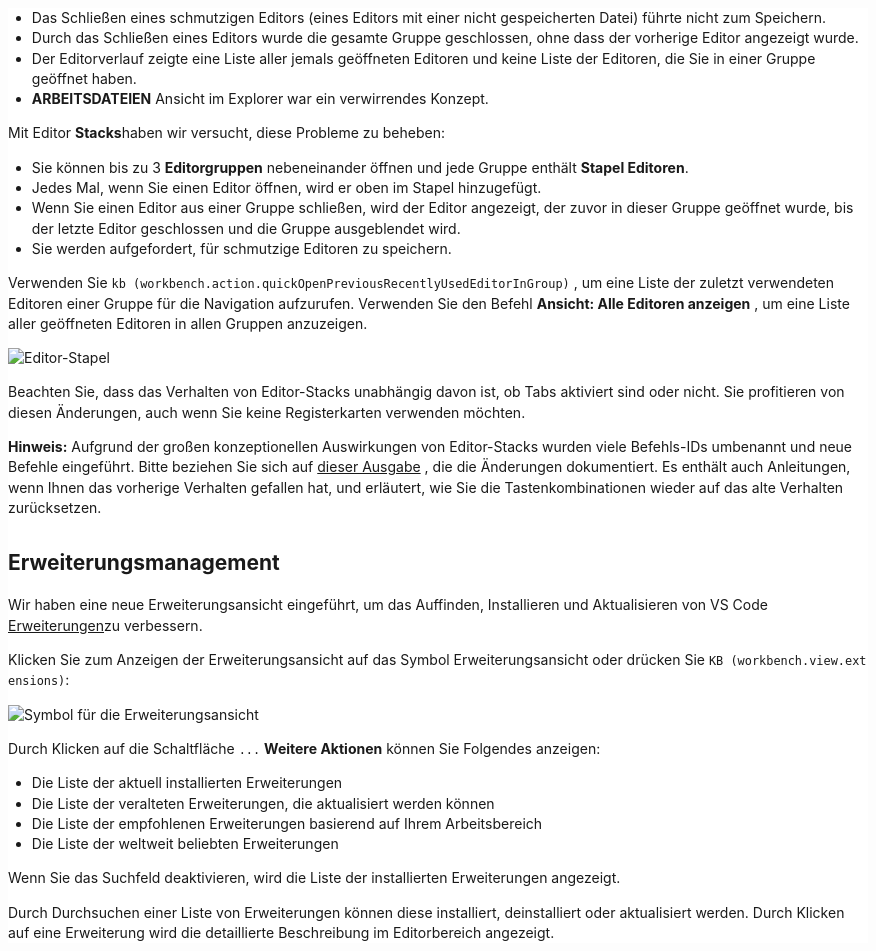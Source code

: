 * Das Schließen eines schmutzigen Editors (eines Editors mit einer nicht gespeicherten Datei) führte nicht zum Speichern.
* Durch das Schließen eines Editors wurde die gesamte Gruppe geschlossen, ohne dass der vorherige Editor angezeigt wurde.
* Der Editorverlauf zeigte eine Liste aller jemals geöffneten Editoren und keine Liste der Editoren, die Sie in einer Gruppe geöffnet haben.
* **ARBEITSDATEIEN** Ansicht im Explorer war ein verwirrendes Konzept.

Mit Editor **Stacks**haben wir versucht, diese Probleme zu beheben:

* Sie können bis zu 3 **Editorgruppen** nebeneinander öffnen und jede Gruppe enthält **Stapel Editoren**.
* Jedes Mal, wenn Sie einen Editor öffnen, wird er oben im Stapel hinzugefügt.
* Wenn Sie einen Editor aus einer Gruppe schließen, wird der Editor angezeigt, der zuvor in dieser Gruppe geöffnet wurde, bis der letzte Editor geschlossen und die Gruppe ausgeblendet wird.
* Sie werden aufgefordert, für schmutzige Editoren zu speichern.

Verwenden Sie `kb (workbench.action.quickOpenPreviousRecentlyUsedEditorInGroup)` , um eine Liste der zuletzt verwendeten Editoren einer Gruppe für die Navigation aufzurufen. Verwenden Sie den Befehl **Ansicht: Alle Editoren anzeigen** , um eine Liste aller geöffneten Editoren in allen Gruppen anzuzeigen.

![Editor-Stapel](images/June_2016/stacks.png)

Beachten Sie, dass das Verhalten von Editor-Stacks unabhängig davon ist, ob Tabs aktiviert sind oder nicht. Sie profitieren von diesen Änderungen, auch wenn Sie keine Registerkarten verwenden möchten.

**Hinweis:** Aufgrund der großen konzeptionellen Auswirkungen von Editor-Stacks wurden viele Befehls-IDs umbenannt und neue Befehle eingeführt. Bitte beziehen Sie sich auf [dieser Ausgabe](https://github.com/microsoft/vscode/issues/6605) , die die Änderungen dokumentiert. Es enthält auch Anleitungen, wenn Ihnen das vorherige Verhalten gefallen hat, und erläutert, wie Sie die Tastenkombinationen wieder auf das alte Verhalten zurücksetzen.

## Erweiterungsmanagement

Wir haben eine neue Erweiterungsansicht eingeführt, um das Auffinden, Installieren und Aktualisieren von VS Code [Erweiterungen](/docs/editor/extension-gallery.md)zu verbessern.

Klicken Sie zum Anzeigen der Erweiterungsansicht auf das Symbol Erweiterungsansicht oder drücken Sie `KB (workbench.view.extensions)`:

![Symbol für die Erweiterungsansicht](images/June_2016/extensions-view-icon.png)

Durch Klicken auf die Schaltfläche `...` **Weitere Aktionen** können Sie Folgendes anzeigen:

* Die Liste der aktuell installierten Erweiterungen
* Die Liste der veralteten Erweiterungen, die aktualisiert werden können
* Die Liste der empfohlenen Erweiterungen basierend auf Ihrem Arbeitsbereich
* Die Liste der weltweit beliebten Erweiterungen

Wenn Sie das Suchfeld deaktivieren, wird die Liste der installierten Erweiterungen angezeigt.

Durch Durchsuchen einer Liste von Erweiterungen können diese installiert, deinstalliert oder aktualisiert werden. Durch Klicken auf eine Erweiterung wird die detaillierte Beschreibung im Editorbereich angezeigt.
